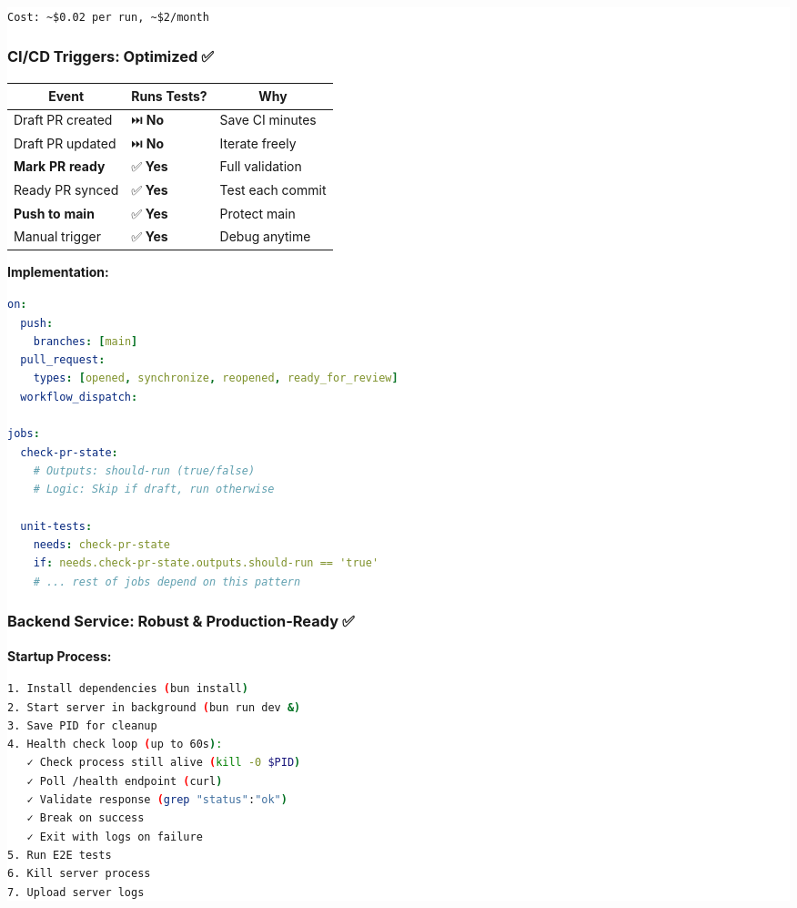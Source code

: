 ```
Cost: ~$0.02 per run, ~$2/month
```

### CI/CD Triggers: Optimized ✅

| Event | Runs Tests? | Why |
|-------|-------------|-----|
| Draft PR created | ⏭️  **No** | Save CI minutes |
| Draft PR updated | ⏭️  **No** | Iterate freely |
| **Mark PR ready** | ✅ **Yes** | Full validation |
| Ready PR synced | ✅ **Yes** | Test each commit |
| **Push to main** | ✅ **Yes** | Protect main |
| Manual trigger | ✅ **Yes** | Debug anytime |

**Implementation:**
```yaml
on:
  push:
    branches: [main]
  pull_request:
    types: [opened, synchronize, reopened, ready_for_review]
  workflow_dispatch:

jobs:
  check-pr-state:
    # Outputs: should-run (true/false)
    # Logic: Skip if draft, run otherwise
    
  unit-tests:
    needs: check-pr-state
    if: needs.check-pr-state.outputs.should-run == 'true'
    # ... rest of jobs depend on this pattern
```

### Backend Service: Robust & Production-Ready ✅

**Startup Process:**
```bash
1. Install dependencies (bun install)
2. Start server in background (bun run dev &)
3. Save PID for cleanup
4. Health check loop (up to 60s):
   ✓ Check process still alive (kill -0 $PID)
   ✓ Poll /health endpoint (curl)
   ✓ Validate response (grep "status":"ok")
   ✓ Break on success
   ✓ Exit with logs on failure
5. Run E2E tests
6. Kill server process
7. Upload server logs
```
